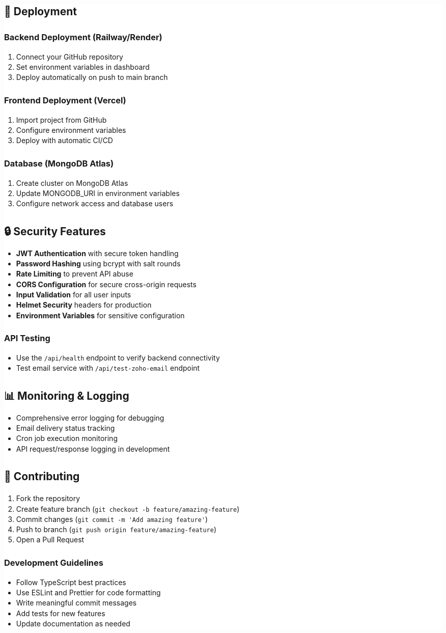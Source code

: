 
## 🚀 Deployment

### Backend Deployment (Railway/Render)
1. Connect your GitHub repository
2. Set environment variables in dashboard
3. Deploy automatically on push to main branch

### Frontend Deployment (Vercel)
1. Import project from GitHub
2. Configure environment variables
3. Deploy with automatic CI/CD

### Database (MongoDB Atlas)
1. Create cluster on MongoDB Atlas
2. Update MONGODB_URI in environment variables
3. Configure network access and database users

## 🔒 Security Features

- **JWT Authentication** with secure token handling
- **Password Hashing** using bcrypt with salt rounds
- **Rate Limiting** to prevent API abuse
- **CORS Configuration** for secure cross-origin requests
- **Input Validation** for all user inputs
- **Helmet Security** headers for production
- **Environment Variables** for sensitive configuration


### API Testing
- Use the `/api/health` endpoint to verify backend connectivity
- Test email service with `/api/test-zoho-email` endpoint

## 📊 Monitoring & Logging

- Comprehensive error logging for debugging
- Email delivery status tracking
- Cron job execution monitoring
- API request/response logging in development

## 🤝 Contributing

1. Fork the repository
2. Create feature branch (`git checkout -b feature/amazing-feature`)
3. Commit changes (`git commit -m 'Add amazing feature'`)
4. Push to branch (`git push origin feature/amazing-feature`)
5. Open a Pull Request

### Development Guidelines
- Follow TypeScript best practices
- Use ESLint and Prettier for code formatting
- Write meaningful commit messages
- Add tests for new features
- Update documentation as needed
